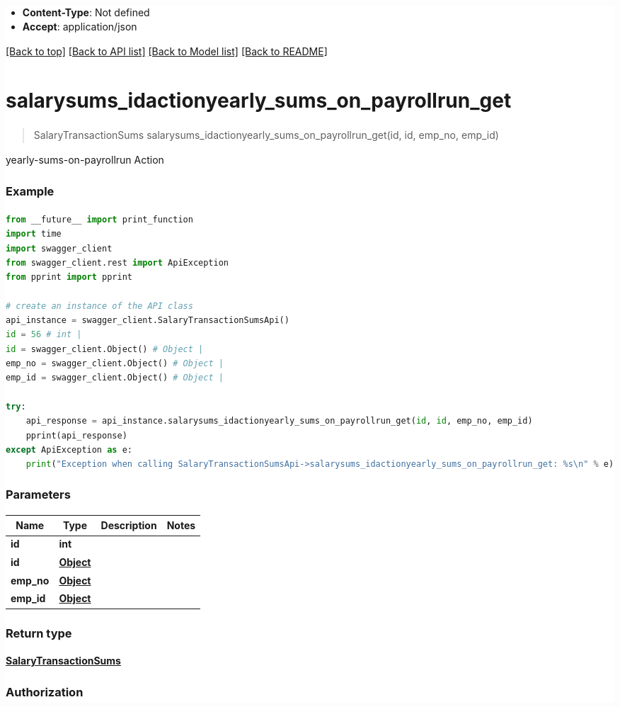  - **Content-Type**: Not defined
 - **Accept**: application/json

[[Back to top]](#) [[Back to API list]](../README.md#documentation-for-api-endpoints) [[Back to Model list]](../README.md#documentation-for-models) [[Back to README]](../README.md)

# **salarysums_idactionyearly_sums_on_payrollrun_get**
> SalaryTransactionSums salarysums_idactionyearly_sums_on_payrollrun_get(id, id, emp_no, emp_id)



yearly-sums-on-payrollrun Action

### Example
```python
from __future__ import print_function
import time
import swagger_client
from swagger_client.rest import ApiException
from pprint import pprint

# create an instance of the API class
api_instance = swagger_client.SalaryTransactionSumsApi()
id = 56 # int | 
id = swagger_client.Object() # Object | 
emp_no = swagger_client.Object() # Object | 
emp_id = swagger_client.Object() # Object | 

try:
    api_response = api_instance.salarysums_idactionyearly_sums_on_payrollrun_get(id, id, emp_no, emp_id)
    pprint(api_response)
except ApiException as e:
    print("Exception when calling SalaryTransactionSumsApi->salarysums_idactionyearly_sums_on_payrollrun_get: %s\n" % e)
```

### Parameters

Name | Type | Description  | Notes
------------- | ------------- | ------------- | -------------
 **id** | **int**|  | 
 **id** | [**Object**](.md)|  | 
 **emp_no** | [**Object**](.md)|  | 
 **emp_id** | [**Object**](.md)|  | 

### Return type

[**SalaryTransactionSums**](SalaryTransactionSums.md)

### Authorization
